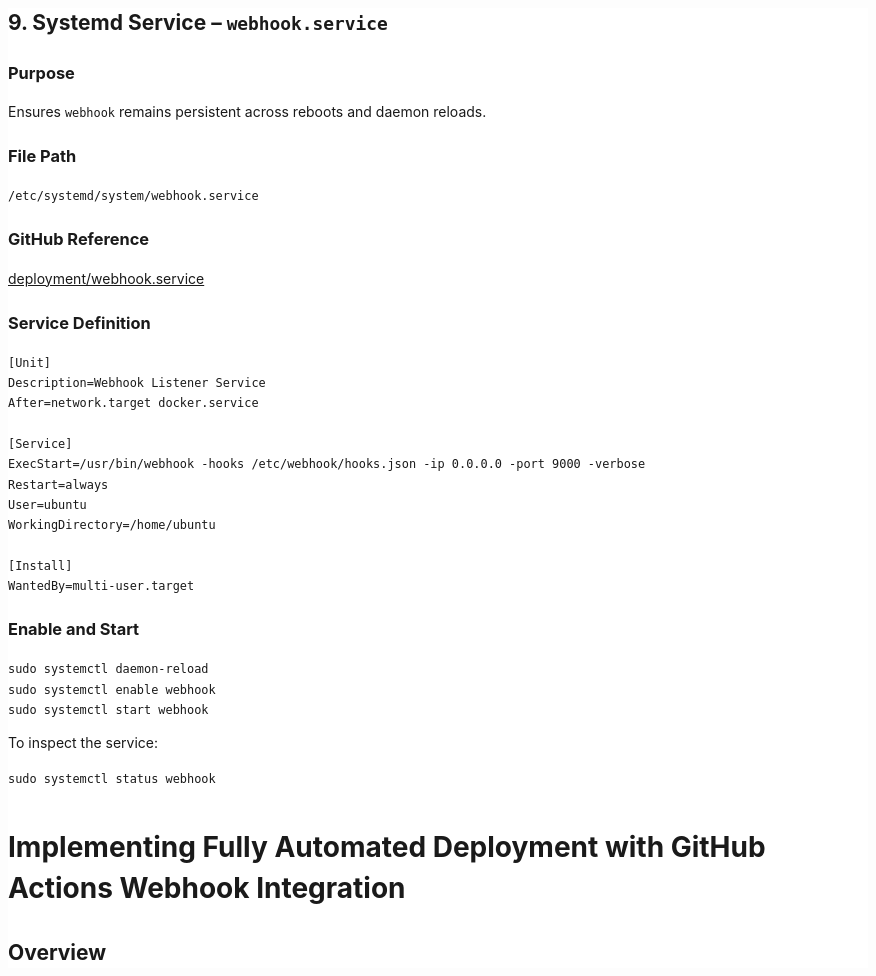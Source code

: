 ## 9. Systemd Service – `webhook.service`

### Purpose

Ensures `webhook` remains persistent across reboots and daemon reloads.

### File Path

```
/etc/systemd/system/webhook.service
```

### GitHub Reference

[deployment/webhook.service](https://github.com/WSU-kduncan/ceg3120-cicd-Luximo/blob/main/deployment/webhook.service)

### Service Definition

```
[Unit]
Description=Webhook Listener Service
After=network.target docker.service

[Service]
ExecStart=/usr/bin/webhook -hooks /etc/webhook/hooks.json -ip 0.0.0.0 -port 9000 -verbose
Restart=always
User=ubuntu
WorkingDirectory=/home/ubuntu

[Install]
WantedBy=multi-user.target
```

### Enable and Start

```
sudo systemctl daemon-reload
sudo systemctl enable webhook
sudo systemctl start webhook
```

To inspect the service:

```
sudo systemctl status webhook
```

# Implementing Fully Automated Deployment with GitHub Actions Webhook Integration

## Overview
